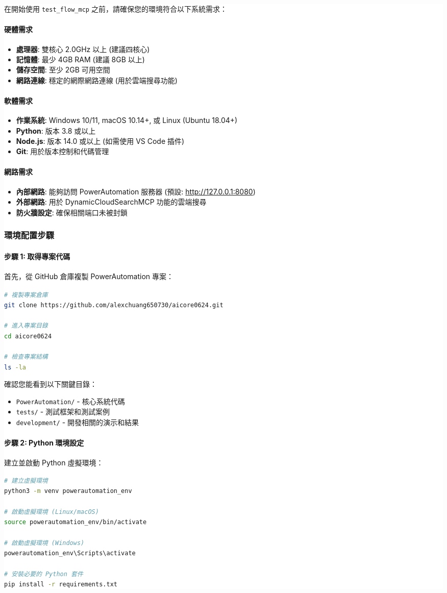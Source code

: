 在開始使用 `test_flow_mcp` 之前，請確保您的環境符合以下系統需求：

#### 硬體需求
- **處理器**: 雙核心 2.0GHz 以上 (建議四核心)
- **記憶體**: 最少 4GB RAM (建議 8GB 以上)
- **儲存空間**: 至少 2GB 可用空間
- **網路連線**: 穩定的網際網路連線 (用於雲端搜尋功能)

#### 軟體需求
- **作業系統**: Windows 10/11, macOS 10.14+, 或 Linux (Ubuntu 18.04+)
- **Python**: 版本 3.8 或以上
- **Node.js**: 版本 14.0 或以上 (如需使用 VS Code 插件)
- **Git**: 用於版本控制和代碼管理

#### 網路需求
- **內部網路**: 能夠訪問 PowerAutomation 服務器 (預設: http://127.0.0.1:8080)
- **外部網路**: 用於 DynamicCloudSearchMCP 功能的雲端搜尋
- **防火牆設定**: 確保相關端口未被封鎖

### 環境配置步驟

#### 步驟 1: 取得專案代碼

首先，從 GitHub 倉庫複製 PowerAutomation 專案：

```bash
# 複製專案倉庫
git clone https://github.com/alexchuang650730/aicore0624.git

# 進入專案目錄
cd aicore0624

# 檢查專案結構
ls -la
```

確認您能看到以下關鍵目錄：
- `PowerAutomation/` - 核心系統代碼
- `tests/` - 測試框架和測試案例
- `development/` - 開發相關的演示和結果

#### 步驟 2: Python 環境設定

建立並啟動 Python 虛擬環境：

```bash
# 建立虛擬環境
python3 -m venv powerautomation_env

# 啟動虛擬環境 (Linux/macOS)
source powerautomation_env/bin/activate

# 啟動虛擬環境 (Windows)
powerautomation_env\Scripts\activate

# 安裝必要的 Python 套件
pip install -r requirements.txt
```
